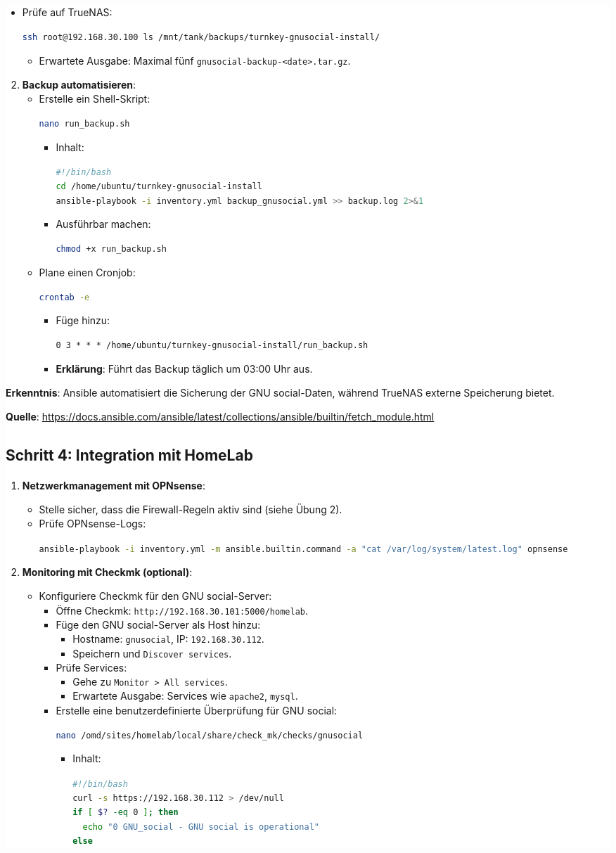   - Prüfe auf TrueNAS:
     ```bash
     ssh root@192.168.30.100 ls /mnt/tank/backups/turnkey-gnusocial-install/
     ```
     - Erwartete Ausgabe: Maximal fünf `gnusocial-backup-<date>.tar.gz`.

2. **Backup automatisieren**:
   - Erstelle ein Shell-Skript:
     ```bash
     nano run_backup.sh
     ```
     - Inhalt:
       ```bash
       #!/bin/bash
       cd /home/ubuntu/turnkey-gnusocial-install
       ansible-playbook -i inventory.yml backup_gnusocial.yml >> backup.log 2>&1
       ```
     - Ausführbar machen:
       ```bash
       chmod +x run_backup.sh
       ```
   - Plane einen Cronjob:
     ```bash
     crontab -e
     ```
     - Füge hinzu:
       ```
       0 3 * * * /home/ubuntu/turnkey-gnusocial-install/run_backup.sh
       ```
     - **Erklärung**: Führt das Backup täglich um 03:00 Uhr aus.

**Erkenntnis**: Ansible automatisiert die Sicherung der GNU social-Daten, während TrueNAS externe Speicherung bietet.

**Quelle**: https://docs.ansible.com/ansible/latest/collections/ansible/builtin/fetch_module.html

## Schritt 4: Integration mit HomeLab
1. **Netzwerkmanagement mit OPNsense**:
   - Stelle sicher, dass die Firewall-Regeln aktiv sind (siehe Übung 2).
   - Prüfe OPNsense-Logs:
     ```bash
     ansible-playbook -i inventory.yml -m ansible.builtin.command -a "cat /var/log/system/latest.log" opnsense
     ```

2. **Monitoring mit Checkmk (optional)**:
   - Konfiguriere Checkmk für den GNU social-Server:
     - Öffne Checkmk: `http://192.168.30.101:5000/homelab`.
     - Füge den GNU social-Server als Host hinzu:
       - Hostname: `gnusocial`, IP: `192.168.30.112`.
       - Speichern und `Discover services`.
     - Prüfe Services:
       - Gehe zu `Monitor > All services`.
       - Erwartete Ausgabe: Services wie `apache2`, `mysql`.
     - Erstelle eine benutzerdefinierte Überprüfung für GNU social:
       ```bash
       nano /omd/sites/homelab/local/share/check_mk/checks/gnusocial
       ```
       - Inhalt:
         ```bash
         #!/bin/bash
         curl -s https://192.168.30.112 > /dev/null
         if [ $? -eq 0 ]; then
           echo "0 GNU_social - GNU social is operational"
         else